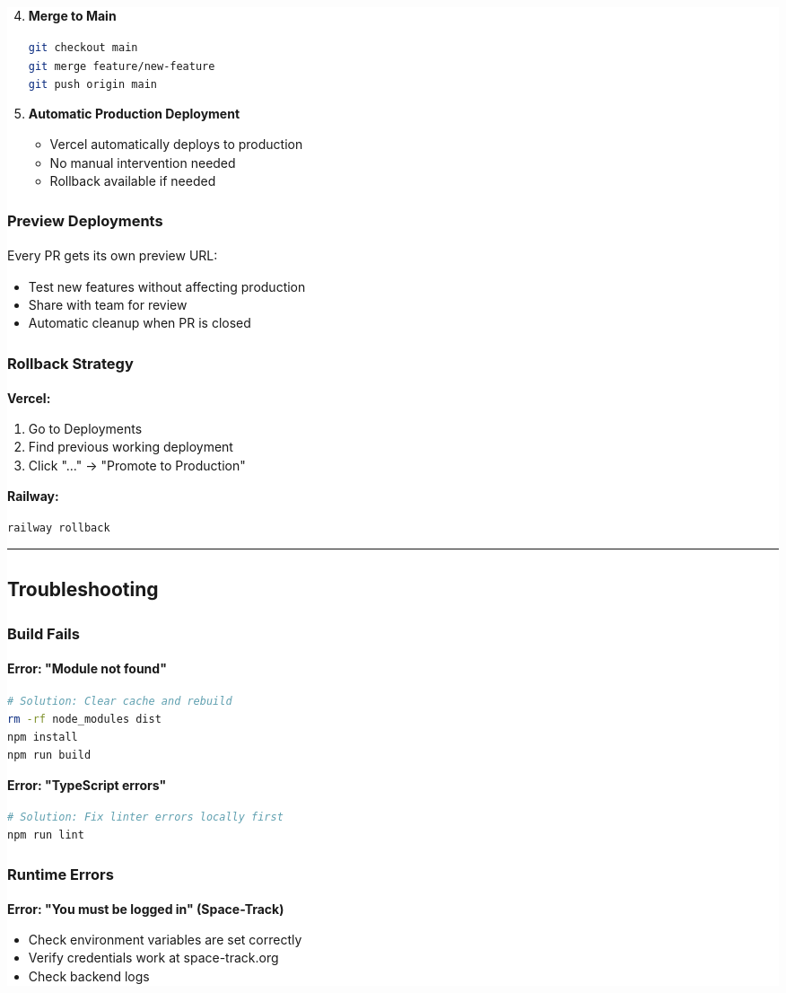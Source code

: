 4. **Merge to Main**
   ```bash
   git checkout main
   git merge feature/new-feature
   git push origin main
   ```

5. **Automatic Production Deployment**
   - Vercel automatically deploys to production
   - No manual intervention needed
   - Rollback available if needed

### Preview Deployments

Every PR gets its own preview URL:
- Test new features without affecting production
- Share with team for review
- Automatic cleanup when PR is closed

### Rollback Strategy

**Vercel:**
1. Go to Deployments
2. Find previous working deployment
3. Click "..." → "Promote to Production"

**Railway:**
```bash
railway rollback
```

---

## Troubleshooting

### Build Fails

**Error: "Module not found"**
```bash
# Solution: Clear cache and rebuild
rm -rf node_modules dist
npm install
npm run build
```

**Error: "TypeScript errors"**
```bash
# Solution: Fix linter errors locally first
npm run lint
```

### Runtime Errors

**Error: "You must be logged in" (Space-Track)**
- Check environment variables are set correctly
- Verify credentials work at space-track.org
- Check backend logs
